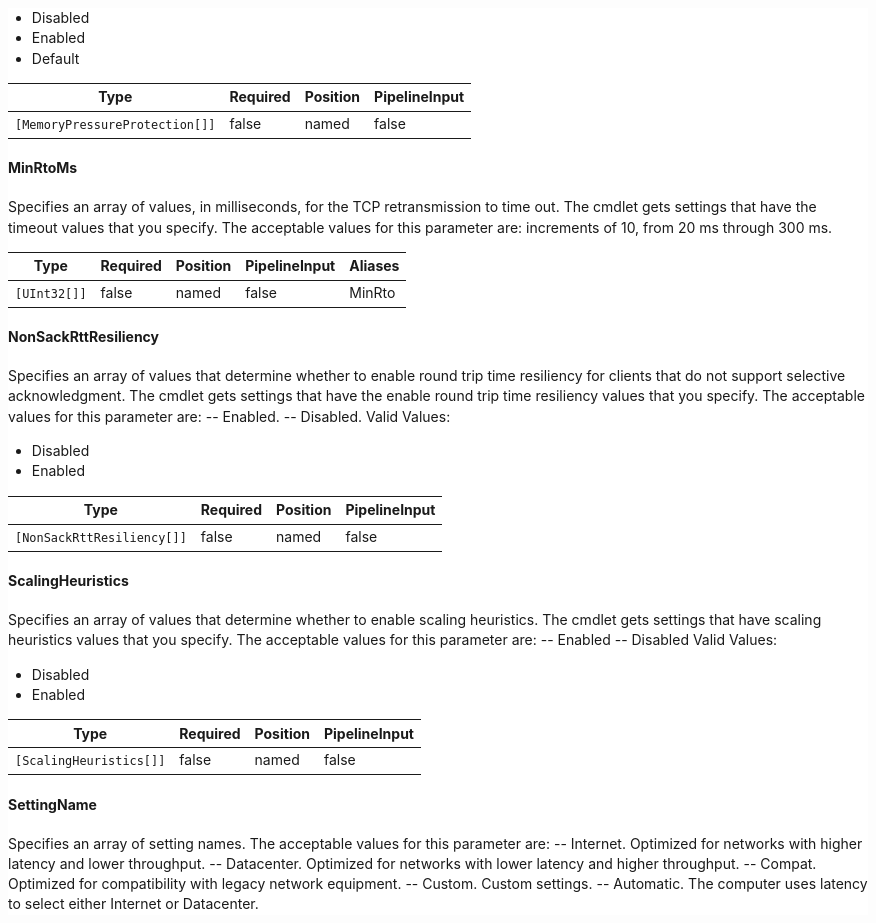 * Disabled
* Enabled
* Default

|Type                          |Required|Position|PipelineInput|
|------------------------------|--------|--------|-------------|
|`[MemoryPressureProtection[]]`|false   |named   |false        |

#### **MinRtoMs**
Specifies an array of values, in milliseconds, for the TCP retransmission to time out. The cmdlet gets settings that have the timeout values that you specify. The acceptable values for this parameter are: increments of 10, from 20 ms through 300 ms.

|Type        |Required|Position|PipelineInput|Aliases|
|------------|--------|--------|-------------|-------|
|`[UInt32[]]`|false   |named   |false        |MinRto |

#### **NonSackRttResiliency**
Specifies an array of values that determine whether to enable round trip time resiliency for clients that do not support selective acknowledgment. The cmdlet gets settings that have the enable round trip time resiliency values that you specify. The acceptable values for this parameter are:
-- Enabled. 
-- Disabled.
Valid Values:

* Disabled
* Enabled

|Type                      |Required|Position|PipelineInput|
|--------------------------|--------|--------|-------------|
|`[NonSackRttResiliency[]]`|false   |named   |false        |

#### **ScalingHeuristics**
Specifies an array of values that determine whether to enable scaling heuristics. The cmdlet gets settings that have scaling heuristics values that you specify. The acceptable values for this parameter are:
-- Enabled 
-- Disabled
Valid Values:

* Disabled
* Enabled

|Type                   |Required|Position|PipelineInput|
|-----------------------|--------|--------|-------------|
|`[ScalingHeuristics[]]`|false   |named   |false        |

#### **SettingName**
Specifies an array of setting names. The acceptable values for this parameter are:
-- Internet. Optimized for networks with higher latency and lower throughput.
-- Datacenter. Optimized for networks with lower latency and higher throughput.
-- Compat. Optimized for compatibility with legacy network equipment.
-- Custom. Custom settings.
-- Automatic. The computer uses latency to select either Internet or Datacenter.
